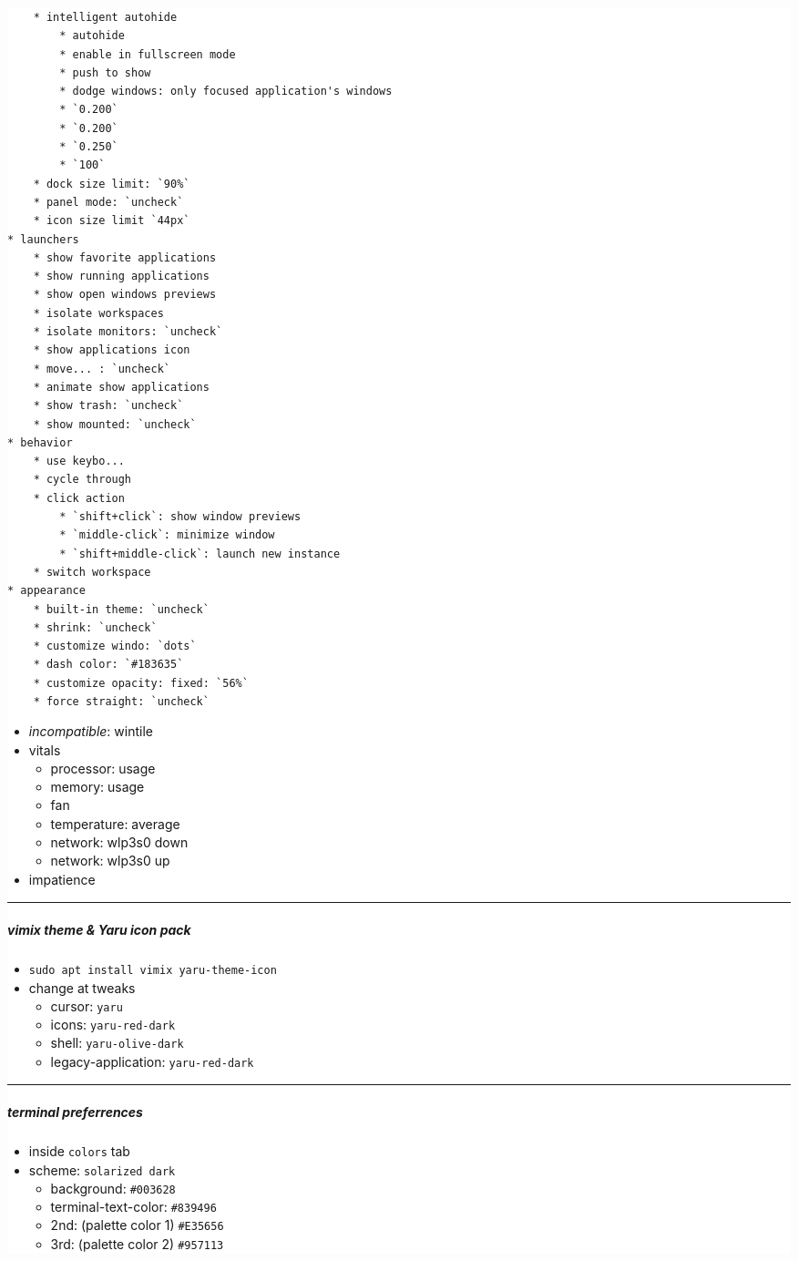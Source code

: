 		* intelligent autohide
			* autohide
			* enable in fullscreen mode
			* push to show
			* dodge windows: only focused application's windows
			* `0.200`
			* `0.200`
			* `0.250`
			* `100`
		* dock size limit: `90%`
		* panel mode: `uncheck`
		* icon size limit `44px`
	* launchers
		* show favorite applications
		* show running applications
		* show open windows previews
		* isolate workspaces
		* isolate monitors: `uncheck`
		* show applications icon
		* move... : `uncheck`
		* animate show applications
		* show trash: `uncheck`
		* show mounted: `uncheck`
	* behavior
		* use keybo...
		* cycle through
		* click action
			* `shift+click`: show window previews
			* `middle-click`: minimize window
			* `shift+middle-click`: launch new instance
		* switch workspace
	* appearance
		* built-in theme: `uncheck`
		* shrink: `uncheck`
		* customize windo: `dots`
		* dash color: `#183635`
		* customize opacity: fixed: `56%`
		* force straight: `uncheck`
* *incompatible*: wintile
* vitals
	* processor: usage
	* memory: usage
	* fan
	* temperature: average
	* network: wlp3s0 down
	* network: wlp3s0 up
* impatience
---
##### vimix theme & Yaru icon pack
* `sudo apt install vimix yaru-theme-icon`
* change at tweaks
	* cursor: `yaru`
	* icons: `yaru-red-dark`
	* shell: `yaru-olive-dark`
	* legacy-application: `yaru-red-dark`
---
##### terminal preferrences
 * inside `colors` tab
* scheme: `solarized dark`
	* background: `#003628`
	* terminal-text-color: `#839496`
	* 2nd: (palette color 1) `#E35656`
	* 3rd: (palette color 2) `#957113`